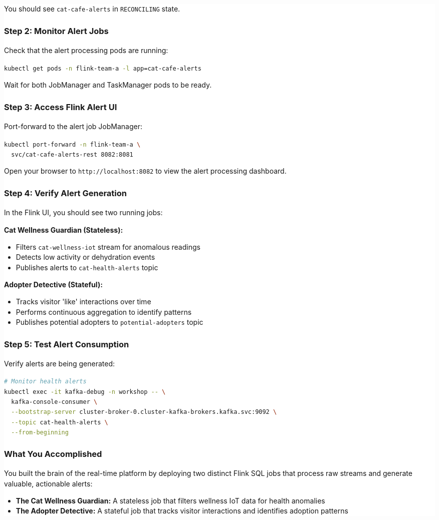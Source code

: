 You should see `cat-cafe-alerts` in `RECONCILING` state.

### Step 2: Monitor Alert Jobs

Check that the alert processing pods are running:
```bash
kubectl get pods -n flink-team-a -l app=cat-cafe-alerts
```

Wait for both JobManager and TaskManager pods to be ready.

### Step 3: Access Flink Alert UI

Port-forward to the alert job JobManager:
```bash
kubectl port-forward -n flink-team-a \
  svc/cat-cafe-alerts-rest 8082:8081
```

Open your browser to `http://localhost:8082` to view the alert processing dashboard.

### Step 4: Verify Alert Generation

In the Flink UI, you should see two running jobs:

**Cat Wellness Guardian (Stateless):**
- Filters `cat-wellness-iot` stream for anomalous readings
- Detects low activity or dehydration events
- Publishes alerts to `cat-health-alerts` topic

**Adopter Detective (Stateful):**
- Tracks visitor 'like' interactions over time
- Performs continuous aggregation to identify patterns
- Publishes potential adopters to `potential-adopters` topic

### Step 5: Test Alert Consumption

Verify alerts are being generated:
```bash
# Monitor health alerts
kubectl exec -it kafka-debug -n workshop -- \
  kafka-console-consumer \
  --bootstrap-server cluster-broker-0.cluster-kafka-brokers.kafka.svc:9092 \
  --topic cat-health-alerts \
  --from-beginning
```

### What You Accomplished

You built the brain of the real-time platform by deploying two distinct Flink SQL jobs that process raw streams and generate valuable, actionable alerts:

- **The Cat Wellness Guardian:** A stateless job that filters wellness IoT data for health anomalies
- **The Adopter Detective:** A stateful job that tracks visitor interactions and identifies adoption patterns
